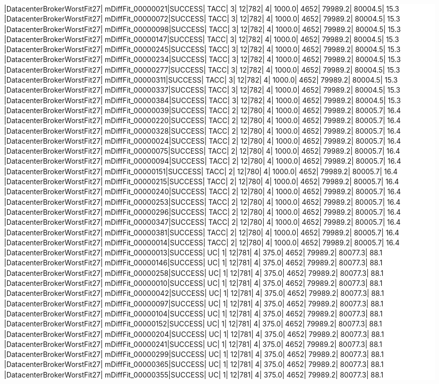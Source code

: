 |DatacenterBrokerWorstFit27|     mDiffFit_00000021|SUCCESS|  TACC|   3|       12|782|        4|    1000.0|       4652|  79989.2|   80004.5|    15.3
|DatacenterBrokerWorstFit27|     mDiffFit_00000072|SUCCESS|  TACC|   3|       12|782|        4|    1000.0|       4652|  79989.2|   80004.5|    15.3
|DatacenterBrokerWorstFit27|     mDiffFit_00000098|SUCCESS|  TACC|   3|       12|782|        4|    1000.0|       4652|  79989.2|   80004.5|    15.3
|DatacenterBrokerWorstFit27|     mDiffFit_00000147|SUCCESS|  TACC|   3|       12|782|        4|    1000.0|       4652|  79989.2|   80004.5|    15.3
|DatacenterBrokerWorstFit27|     mDiffFit_00000245|SUCCESS|  TACC|   3|       12|782|        4|    1000.0|       4652|  79989.2|   80004.5|    15.3
|DatacenterBrokerWorstFit27|     mDiffFit_00000234|SUCCESS|  TACC|   3|       12|782|        4|    1000.0|       4652|  79989.2|   80004.5|    15.3
|DatacenterBrokerWorstFit27|     mDiffFit_00000277|SUCCESS|  TACC|   3|       12|782|        4|    1000.0|       4652|  79989.2|   80004.5|    15.3
|DatacenterBrokerWorstFit27|     mDiffFit_00000311|SUCCESS|  TACC|   3|       12|782|        4|    1000.0|       4652|  79989.2|   80004.5|    15.3
|DatacenterBrokerWorstFit27|     mDiffFit_00000337|SUCCESS|  TACC|   3|       12|782|        4|    1000.0|       4652|  79989.2|   80004.5|    15.3
|DatacenterBrokerWorstFit27|     mDiffFit_00000384|SUCCESS|  TACC|   3|       12|782|        4|    1000.0|       4652|  79989.2|   80004.5|    15.3
|DatacenterBrokerWorstFit27|     mDiffFit_00000039|SUCCESS|  TACC|   2|       12|780|        4|    1000.0|       4652|  79989.2|   80005.7|    16.4
|DatacenterBrokerWorstFit27|     mDiffFit_00000220|SUCCESS|  TACC|   2|       12|780|        4|    1000.0|       4652|  79989.2|   80005.7|    16.4
|DatacenterBrokerWorstFit27|     mDiffFit_00000328|SUCCESS|  TACC|   2|       12|780|        4|    1000.0|       4652|  79989.2|   80005.7|    16.4
|DatacenterBrokerWorstFit27|     mDiffFit_00000024|SUCCESS|  TACC|   2|       12|780|        4|    1000.0|       4652|  79989.2|   80005.7|    16.4
|DatacenterBrokerWorstFit27|     mDiffFit_00000075|SUCCESS|  TACC|   2|       12|780|        4|    1000.0|       4652|  79989.2|   80005.7|    16.4
|DatacenterBrokerWorstFit27|     mDiffFit_00000094|SUCCESS|  TACC|   2|       12|780|        4|    1000.0|       4652|  79989.2|   80005.7|    16.4
|DatacenterBrokerWorstFit27|     mDiffFit_00000151|SUCCESS|  TACC|   2|       12|780|        4|    1000.0|       4652|  79989.2|   80005.7|    16.4
|DatacenterBrokerWorstFit27|     mDiffFit_00000215|SUCCESS|  TACC|   2|       12|780|        4|    1000.0|       4652|  79989.2|   80005.7|    16.4
|DatacenterBrokerWorstFit27|     mDiffFit_00000240|SUCCESS|  TACC|   2|       12|780|        4|    1000.0|       4652|  79989.2|   80005.7|    16.4
|DatacenterBrokerWorstFit27|     mDiffFit_00000253|SUCCESS|  TACC|   2|       12|780|        4|    1000.0|       4652|  79989.2|   80005.7|    16.4
|DatacenterBrokerWorstFit27|     mDiffFit_00000296|SUCCESS|  TACC|   2|       12|780|        4|    1000.0|       4652|  79989.2|   80005.7|    16.4
|DatacenterBrokerWorstFit27|     mDiffFit_00000347|SUCCESS|  TACC|   2|       12|780|        4|    1000.0|       4652|  79989.2|   80005.7|    16.4
|DatacenterBrokerWorstFit27|     mDiffFit_00000381|SUCCESS|  TACC|   2|       12|780|        4|    1000.0|       4652|  79989.2|   80005.7|    16.4
|DatacenterBrokerWorstFit27|     mDiffFit_00000014|SUCCESS|  TACC|   2|       12|780|        4|    1000.0|       4652|  79989.2|   80005.7|    16.4
|DatacenterBrokerWorstFit27|     mDiffFit_00000013|SUCCESS|    UC|   1|       12|781|        4|     375.0|       4652|  79989.2|   80077.3|    88.1
|DatacenterBrokerWorstFit27|     mDiffFit_00000146|SUCCESS|    UC|   1|       12|781|        4|     375.0|       4652|  79989.2|   80077.3|    88.1
|DatacenterBrokerWorstFit27|     mDiffFit_00000258|SUCCESS|    UC|   1|       12|781|        4|     375.0|       4652|  79989.2|   80077.3|    88.1
|DatacenterBrokerWorstFit27|     mDiffFit_00000010|SUCCESS|    UC|   1|       12|781|        4|     375.0|       4652|  79989.2|   80077.3|    88.1
|DatacenterBrokerWorstFit27|     mDiffFit_00000042|SUCCESS|    UC|   1|       12|781|        4|     375.0|       4652|  79989.2|   80077.3|    88.1
|DatacenterBrokerWorstFit27|     mDiffFit_00000097|SUCCESS|    UC|   1|       12|781|        4|     375.0|       4652|  79989.2|   80077.3|    88.1
|DatacenterBrokerWorstFit27|     mDiffFit_00000104|SUCCESS|    UC|   1|       12|781|        4|     375.0|       4652|  79989.2|   80077.3|    88.1
|DatacenterBrokerWorstFit27|     mDiffFit_00000152|SUCCESS|    UC|   1|       12|781|        4|     375.0|       4652|  79989.2|   80077.3|    88.1
|DatacenterBrokerWorstFit27|     mDiffFit_00000204|SUCCESS|    UC|   1|       12|781|        4|     375.0|       4652|  79989.2|   80077.3|    88.1
|DatacenterBrokerWorstFit27|     mDiffFit_00000241|SUCCESS|    UC|   1|       12|781|        4|     375.0|       4652|  79989.2|   80077.3|    88.1
|DatacenterBrokerWorstFit27|     mDiffFit_00000299|SUCCESS|    UC|   1|       12|781|        4|     375.0|       4652|  79989.2|   80077.3|    88.1
|DatacenterBrokerWorstFit27|     mDiffFit_00000365|SUCCESS|    UC|   1|       12|781|        4|     375.0|       4652|  79989.2|   80077.3|    88.1
|DatacenterBrokerWorstFit27|     mDiffFit_00000355|SUCCESS|    UC|   1|       12|781|        4|     375.0|       4652|  79989.2|   80077.3|    88.1